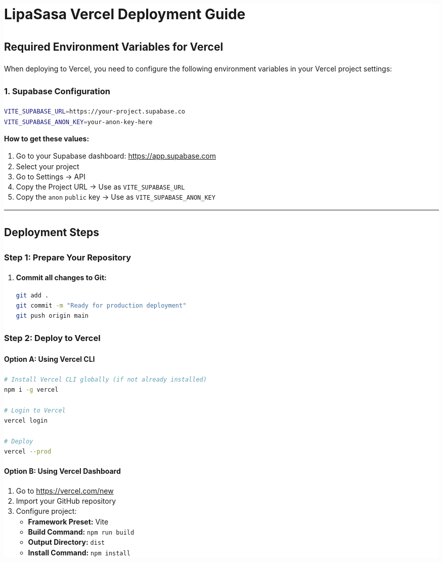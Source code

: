 # LipaSasa Vercel Deployment Guide

## Required Environment Variables for Vercel

When deploying to Vercel, you need to configure the following environment variables in your Vercel project settings:

### 1. Supabase Configuration

```bash
VITE_SUPABASE_URL=https://your-project.supabase.co
VITE_SUPABASE_ANON_KEY=your-anon-key-here
```

**How to get these values:**
1. Go to your Supabase dashboard: https://app.supabase.com
2. Select your project
3. Go to Settings → API
4. Copy the Project URL → Use as `VITE_SUPABASE_URL`
5. Copy the `anon` `public` key → Use as `VITE_SUPABASE_ANON_KEY`

---

## Deployment Steps

### Step 1: Prepare Your Repository

1. **Commit all changes to Git:**
   ```bash
   git add .
   git commit -m "Ready for production deployment"
   git push origin main
   ```

### Step 2: Deploy to Vercel

#### Option A: Using Vercel CLI
```bash
# Install Vercel CLI globally (if not already installed)
npm i -g vercel

# Login to Vercel
vercel login

# Deploy
vercel --prod
```

#### Option B: Using Vercel Dashboard
1. Go to https://vercel.com/new
2. Import your GitHub repository
3. Configure project:
   - **Framework Preset:** Vite
   - **Build Command:** `npm run build`
   - **Output Directory:** `dist`
   - **Install Command:** `npm install`
